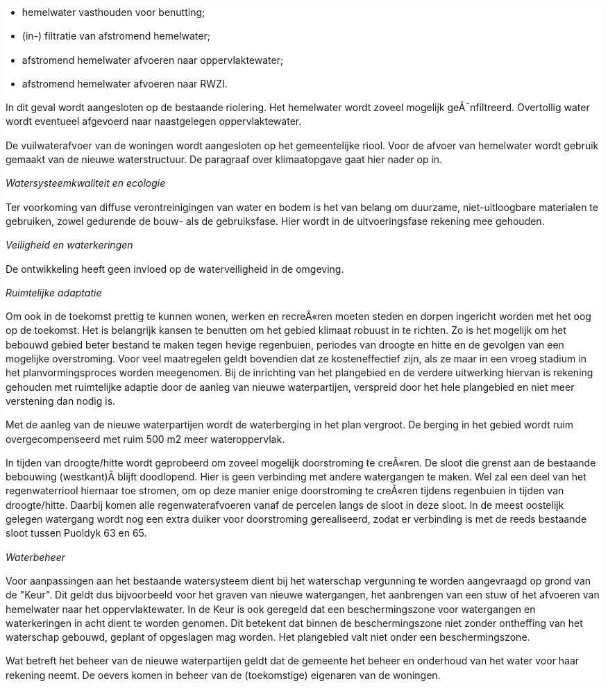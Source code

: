 * hemelwater vasthouden voor benutting;

* (in\-) filtratie van afstromend hemelwater;

* afstromend hemelwater afvoeren naar oppervlaktewater;

* afstromend hemelwater afvoeren naar RWZI.

In dit geval wordt aangesloten op de bestaande riolering. Het hemelwater wordt zoveel mogelijk geÃ¯nfiltreerd. Overtollig water wordt eventueel afgevoerd naar naastgelegen oppervlaktewater.

De vuilwaterafvoer van de woningen wordt aangesloten op het gemeentelijke riool. Voor de afvoer van hemelwater wordt gebruik gemaakt van de nieuwe waterstructuur. De paragraaf over klimaatopgave gaat hier nader op in.

*Watersysteemkwaliteit en ecologie*

Ter voorkoming van diffuse verontreinigingen van water en bodem is het van belang om duurzame, niet\-uitloogbare materialen te gebruiken, zowel gedurende de bouw\- als de gebruiksfase. Hier wordt in de uitvoeringsfase rekening mee gehouden.

*Veiligheid en waterkeringen*

De ontwikkeling heeft geen invloed op de waterveiligheid in de omgeving.

*Ruimtelijke adaptatie*

Om ook in de toekomst prettig te kunnen wonen, werken en recreÃ«ren moeten steden en dorpen ingericht worden met het oog op de toekomst. Het is belangrijk kansen te benutten om het gebied klimaat robuust in te richten. Zo is het mogelijk om het bebouwd gebied beter bestand te maken tegen hevige regenbuien, periodes van droogte en hitte en de gevolgen van een mogelijke overstroming. Voor veel maatregelen geldt bovendien dat ze kosteneffectief zijn, als ze maar in een vroeg stadium in het planvormingsproces worden meegenomen. Bij de inrichting van het plangebied en de verdere uitwerking hiervan is rekening gehouden met ruimtelijke adaptie door de aanleg van nieuwe waterpartijen, verspreid door het hele plangebied en niet meer verstening dan nodig is.

Met de aanleg van de nieuwe waterpartijen wordt de waterberging in het plan vergroot. De berging in het gebied wordt ruim overgecompenseerd met ruim 500 m2 meer wateroppervlak.

In tijden van droogte/hitte wordt geprobeerd om zoveel mogelijk doorstroming te creÃ«ren. De sloot die grenst aan de bestaande bebouwing (westkant)Â blijft doodlopend. Hier is geen verbinding met andere watergangen te maken. Wel zal een deel van het regenwaterriool hiernaar toe stromen, om op deze manier enige doorstroming te creÃ«ren tijdens regenbuien in tijden van droogte/hitte. Daarbij komen alle regenwaterafvoeren vanaf de percelen langs de sloot in deze sloot. In de meest oostelijk gelegen watergang wordt nog een extra duiker voor doorstroming gerealiseerd, zodat er verbinding is met de reeds bestaande sloot tussen Puoldyk 63 en 65\.

*Waterbeheer*

Voor aanpassingen aan het bestaande watersysteem dient bij het waterschap vergunning te worden aangevraagd op grond van de "Keur". Dit geldt dus bijvoorbeeld voor het graven van nieuwe watergangen, het aanbrengen van een stuw of het afvoeren van hemelwater naar het oppervlaktewater. In de Keur is ook geregeld dat een beschermingszone voor watergangen en waterkeringen in acht dient te worden genomen. Dit betekent dat binnen de beschermingszone niet zonder ontheffing van het waterschap gebouwd, geplant of opgeslagen mag worden. Het plangebied valt niet onder een beschermingszone.

Wat betreft het beheer van de nieuwe waterpartijen geldt dat de gemeente het beheer en onderhoud van het water voor haar rekening neemt. De oevers komen in beheer van de (toekomstige) eigenaren van de woningen.

